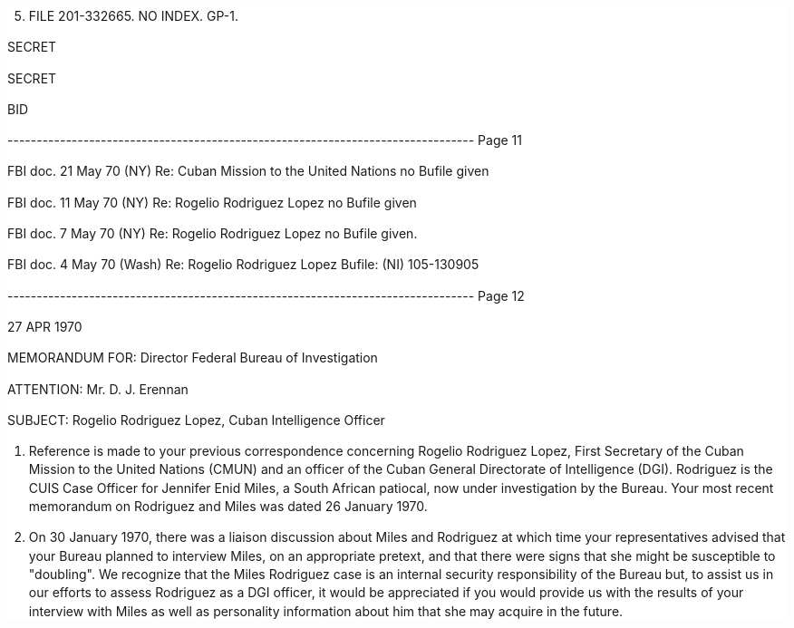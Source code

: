 5. FILE 201-332665. NO INDEX. GP-1.

SECRET

SECRET

BID


-------------------------------------------------------------------------------- Page 11

FBI doc.
21 May 70 (NY)
Re: Cuban Mission to the United
Nations
no Bufile given

FBI doc.
11 May 70 (NY)
Re: Rogelio Rodriguez Lopez
no Bufile given

FBI doc.
7 May 70 (NY)
Re: Rogelio Rodriguez Lopez
no Bufile given.

FBI doc.
4 May 70 (Wash)
Re: Rogelio Rodriguez Lopez
Bufile: (NI) 105-130905


-------------------------------------------------------------------------------- Page 12

27 APR 1970

MEMORANDUM FOR: Director
Federal Bureau of Investigation

ATTENTION: Mr. D. J. Erennan

SUBJECT: Rogelio Rodriguez Lopez, Cuban
Intelligence Officer

1. Reference is made to your previous correspondence concerning Rogelio Rodriguez Lopez, First Secretary of the Cuban Mission to the United Nations (CMUN) and an officer of the Cuban General Directorate of Intelligence (DGI). Rodriguez is the CUIS Case Officer for Jennifer Enid Miles, a South African patiocal, now under investigation by the Bureau. Your most recent memorandum on Rodriguez and Miles was dated 26 January 1970.

2. On 30 January 1970, there was a liaison discussion about Miles and Rodriguez at which time your representatives advised that your Bureau planned to interview Miles, on an appropriate pretext, and that there were signs that she might be susceptible to "doubling". We recognize that the Miles Rodriguez case is an internal security responsibility of the Bureau but, to assist us in our efforts to assess Rodriguez as a DGI officer, it would be appreciated if you would provide us with the results of your interview with Miles as well as personality information about him that she may acquire in the future.
